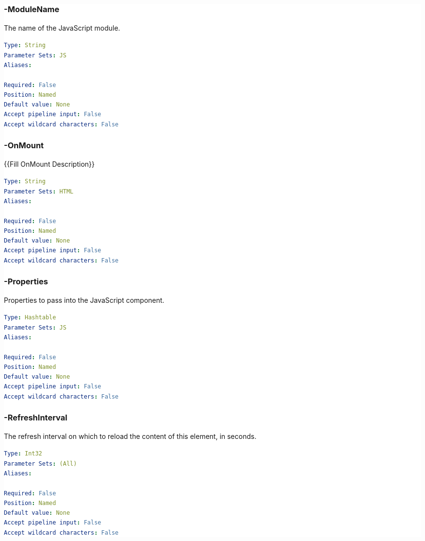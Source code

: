 ### -ModuleName
The name of the JavaScript module.

```yaml
Type: String
Parameter Sets: JS
Aliases:

Required: False
Position: Named
Default value: None
Accept pipeline input: False
Accept wildcard characters: False
```

### -OnMount
{{Fill OnMount Description}}

```yaml
Type: String
Parameter Sets: HTML
Aliases:

Required: False
Position: Named
Default value: None
Accept pipeline input: False
Accept wildcard characters: False
```

### -Properties
Properties to pass into the JavaScript component.

```yaml
Type: Hashtable
Parameter Sets: JS
Aliases:

Required: False
Position: Named
Default value: None
Accept pipeline input: False
Accept wildcard characters: False
```

### -RefreshInterval
The refresh interval on which to reload the content of this element, in seconds. 

```yaml
Type: Int32
Parameter Sets: (All)
Aliases:

Required: False
Position: Named
Default value: None
Accept pipeline input: False
Accept wildcard characters: False
```
